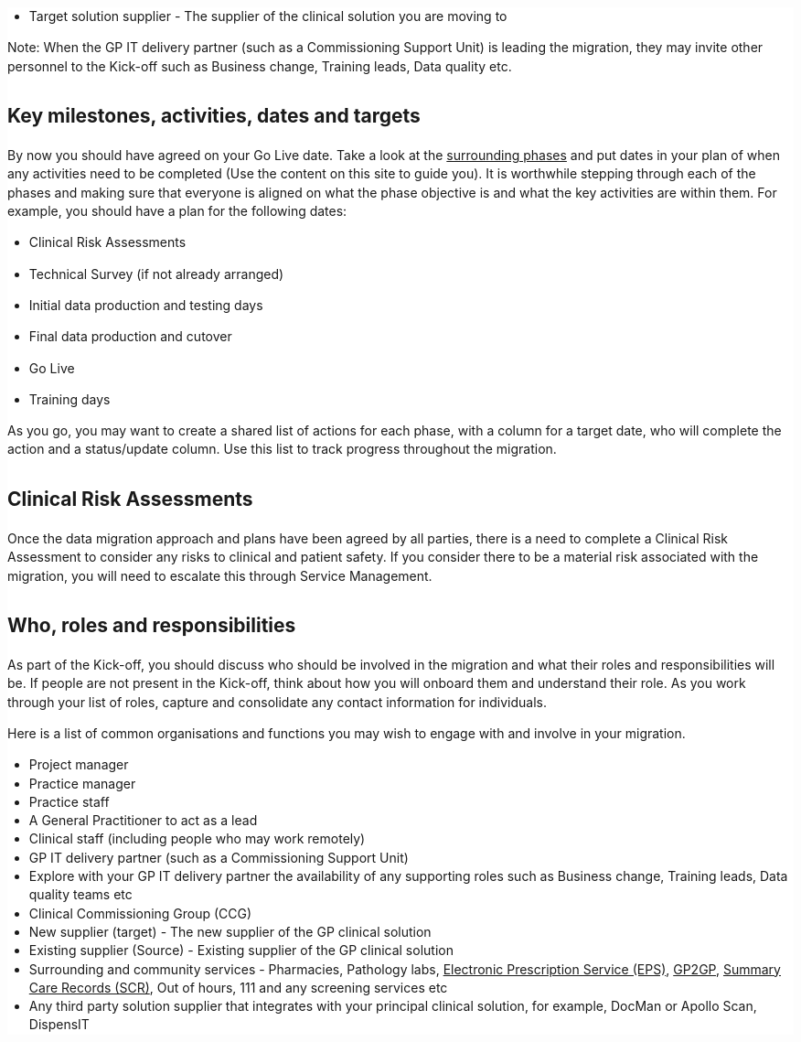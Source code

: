 
* Target solution supplier - The supplier of the clinical solution you are moving to

Note: When the GP IT delivery partner (such as a Commissioning Support Unit) is leading the migration, they may invite other personnel to the Kick-off such as Business change, Training leads, Data quality etc.

## Key milestones, activities, dates and targets

By now you should have agreed on your Go Live date. Take a look at the [surrounding phases](/prm-practice-migration/guide#overview-of-key-phases) and put dates in your plan of when any activities need to be completed (Use the content on this site to guide you). It is worthwhile stepping through each of the phases and making sure that everyone is aligned on what the phase objective is and what the key activities are within them. For example, you should have a plan for the following dates:

* Clinical Risk Assessments 

* Technical Survey (if not already arranged)
* Initial data production and testing days
* Final data production and cutover
* Go Live
* Training days

As you go, you may want to create a shared list of actions for each phase, with a column for a target date,  who will complete the action and a status/update column. Use this list to track progress throughout the migration.

## Clinical Risk Assessments

Once the data migration approach and plans have been agreed by all parties, there is a need to complete a Clinical Risk Assessment to consider any risks to clinical and patient safety. If you consider there to be a material risk associated with the migration, you will need to escalate this through Service Management.



## Who, roles and responsibilities

As part of the Kick-off, you should discuss who should be involved in the migration and what their roles and responsibilities will be. If people are not present in the Kick-off, think about how you will onboard them and understand their role. As you work through your list of roles, capture and consolidate any contact information for individuals. 

Here is a list of common organisations and functions you may wish to engage with and involve in your migration.

* Project manager
* Practice manager
* Practice staff
* A General Practitioner to act as a lead 
* Clinical staff (including people who may work remotely)
* GP IT delivery partner (such as a Commissioning Support Unit)
* Explore with your GP IT delivery partner the availability of any supporting roles such as Business change, Training leads, Data quality teams etc
* Clinical Commissioning Group (CCG)
* New supplier (target) - The new supplier of the GP clinical solution
* Existing supplier (Source) - Existing supplier of the GP clinical solution
* Surrounding and community services - Pharmacies, Pathology labs, [Electronic Prescription Service (EPS)](https://digital.nhs.uk/services/electronic-prescription-service), [GP2GP](https://digital.nhs.uk/services/gp2gp), [Summary Care Records (SCR)](https://digital.nhs.uk/services/summary-care-records-scr), Out of hours, 111 and any screening services etc 
* Any third party solution supplier that integrates with your principal clinical solution, for example, DocMan or Apollo Scan, DispensIT
